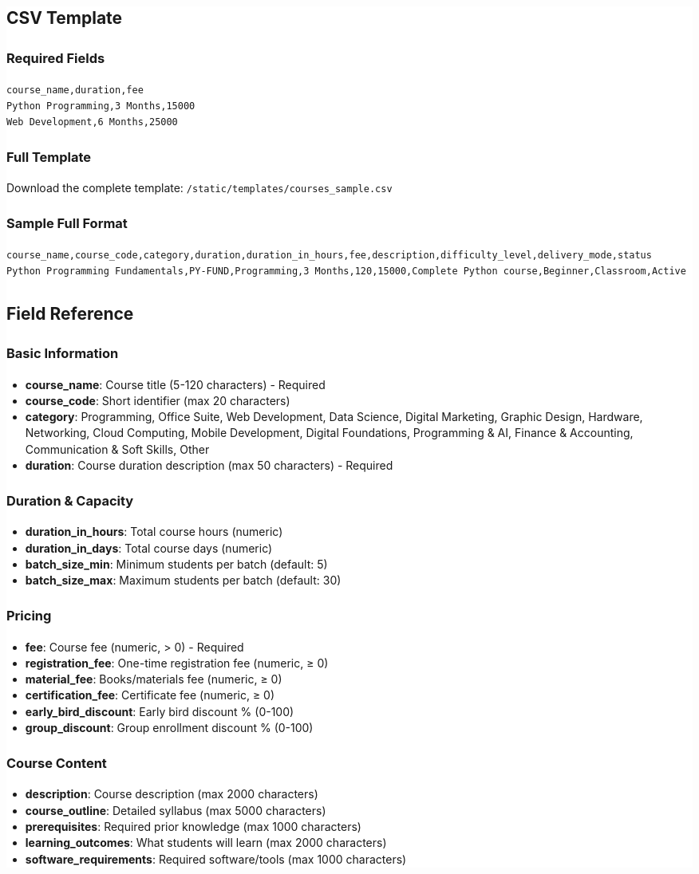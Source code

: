 ## CSV Template

### Required Fields
```csv
course_name,duration,fee
Python Programming,3 Months,15000
Web Development,6 Months,25000
```

### Full Template
Download the complete template: `/static/templates/courses_sample.csv`

### Sample Full Format
```csv
course_name,course_code,category,duration,duration_in_hours,fee,description,difficulty_level,delivery_mode,status
Python Programming Fundamentals,PY-FUND,Programming,3 Months,120,15000,Complete Python course,Beginner,Classroom,Active
```

## Field Reference

### Basic Information
- **course_name**: Course title (5-120 characters) - Required
- **course_code**: Short identifier (max 20 characters)
- **category**: Programming, Office Suite, Web Development, Data Science, Digital Marketing, Graphic Design, Hardware, Networking, Cloud Computing, Mobile Development, Digital Foundations, Programming & AI, Finance & Accounting, Communication & Soft Skills, Other
- **duration**: Course duration description (max 50 characters) - Required

### Duration & Capacity
- **duration_in_hours**: Total course hours (numeric)
- **duration_in_days**: Total course days (numeric)
- **batch_size_min**: Minimum students per batch (default: 5)
- **batch_size_max**: Maximum students per batch (default: 30)

### Pricing
- **fee**: Course fee (numeric, > 0) - Required
- **registration_fee**: One-time registration fee (numeric, ≥ 0)
- **material_fee**: Books/materials fee (numeric, ≥ 0)
- **certification_fee**: Certificate fee (numeric, ≥ 0)
- **early_bird_discount**: Early bird discount % (0-100)
- **group_discount**: Group enrollment discount % (0-100)

### Course Content
- **description**: Course description (max 2000 characters)
- **course_outline**: Detailed syllabus (max 5000 characters)
- **prerequisites**: Required prior knowledge (max 1000 characters)
- **learning_outcomes**: What students will learn (max 2000 characters)
- **software_requirements**: Required software/tools (max 1000 characters)
